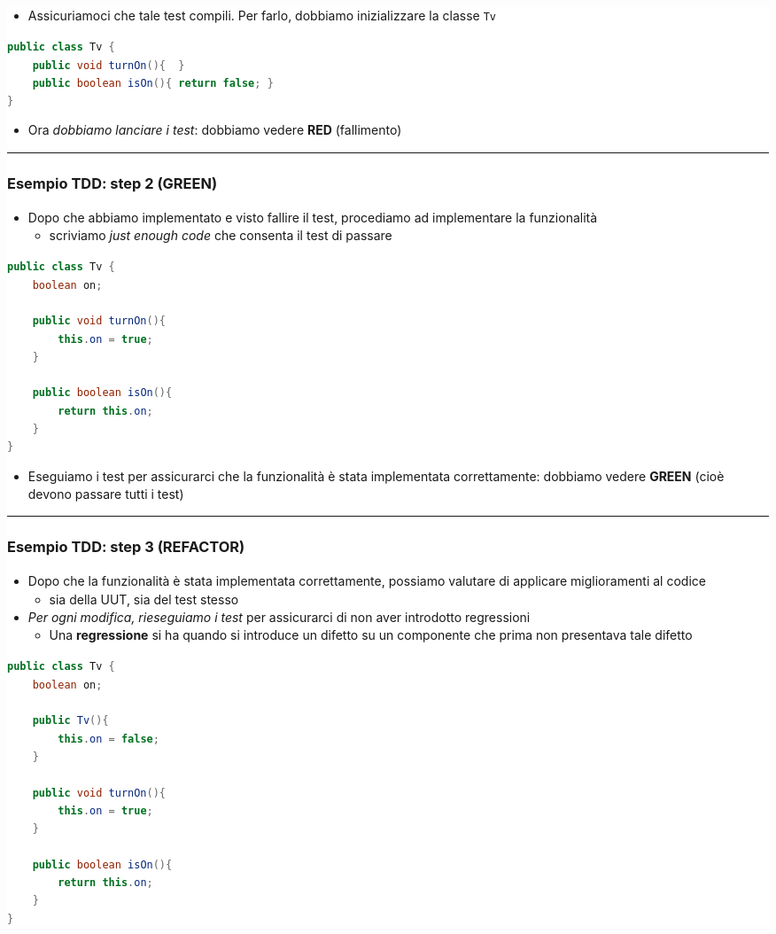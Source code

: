 - Assicuriamoci che tale test compili. Per farlo, dobbiamo inizializzare la classe `Tv`

```java
public class Tv {
    public void turnOn(){  }
    public boolean isOn(){ return false; }
}
```

- Ora *dobbiamo lanciare i test*: dobbiamo vedere **RED** (fallimento)

---

### Esempio TDD: step 2 (GREEN)

- Dopo che abbiamo implementato e visto fallire il test, procediamo ad implementare la funzionalità
    - scriviamo *just enough code* che consenta il test di passare

```java
public class Tv {
    boolean on;

    public void turnOn(){ 
        this.on = true;
    }

    public boolean isOn(){ 
        return this.on;
    }
}
```

- Eseguiamo i test per assicurarci che la funzionalità è stata implementata correttamente: dobbiamo vedere **GREEN** (cioè devono passare tutti i test)

---

### Esempio TDD: step 3 (REFACTOR)

- Dopo che la funzionalità è stata implementata correttamente, possiamo valutare di applicare miglioramenti al codice
    - sia della UUT, sia del test stesso
- *Per ogni modifica, rieseguiamo i test* per assicurarci di non aver introdotto regressioni
    - Una **regressione** si ha quando si introduce un difetto su un componente che prima non presentava tale difetto

<div class="container">
<div class="col">

```java
public class Tv {
    boolean on;

    public Tv(){
        this.on = false;
    }

    public void turnOn(){ 
        this.on = true;
    }

    public boolean isOn(){ 
        return this.on;
    }
}
```
